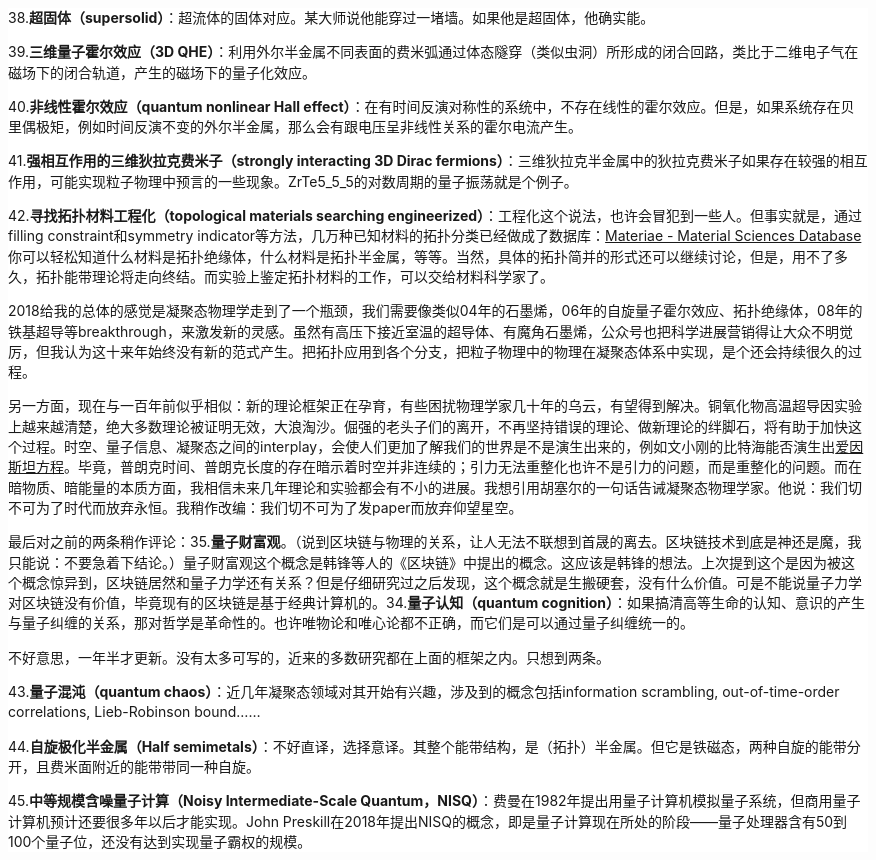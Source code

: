 38.**超固体（supersolid）**：超流体的固体对应。某大师说他能穿过一堵墙。如果他是超固体，他确实能。

39.**三维量子霍尔效应（3D QHE）**：利用外尔半金属不同表面的费米弧通过体态隧穿（类似虫洞）所形成的闭合回路，类比于二维电子气在磁场下的闭合轨道，产生的磁场下的量子化效应。

40.**非线性霍尔效应（quantum nonlinear Hall effect）**：在有时间反演对称性的系统中，不存在线性的霍尔效应。但是，如果系统存在贝里偶极矩，例如时间反演不变的外尔半金属，那么会有跟电压呈非线性关系的霍尔电流产生。

41.**强相互作用的三维狄拉克费米子（strongly interacting 3D Dirac fermions）**：三维狄拉克半金属中的狄拉克费米子如果存在较强的相互作用，可能实现粒子物理中预言的一些现象。ZrTe5_5_5的对数周期的量子振荡就是个例子。

42.**寻找拓扑材料工程化（topological materials searching engineerized）**：工程化这个说法，也许会冒犯到一些人。但事实就是，通过filling constraint和symmetry indicator等方法，几万种已知材料的拓扑分类已经做成了数据库：[Materiae - Material Sciences Database](https://link.zhihu.com/?target=http%3A//materiae.iphy.ac.cn/) 你可以轻松知道什么材料是拓扑绝缘体，什么材料是拓扑半金属，等等。当然，具体的拓扑简并的形式还可以继续讨论，但是，用不了多久，拓扑能带理论将走向终结。而实验上鉴定拓扑材料的工作，可以交给材料科学家了。

2018给我的总体的感觉是凝聚态物理学走到了一个瓶颈，我们需要像类似04年的石墨烯，06年的自旋量子霍尔效应、拓扑绝缘体，08年的铁基超导等breakthrough，来激发新的灵感。虽然有高压下接近室温的超导体、有魔角石墨烯，公众号也把科学进展营销得让大众不明觉厉，但我认为这十来年始终没有新的范式产生。把拓扑应用到各个分支，把粒子物理中的物理在凝聚态体系中实现，是个还会持续很久的过程。 

另一方面，现在与一百年前似乎相似：新的理论框架正在孕育，有些困扰物理学家几十年的乌云，有望得到解决。铜氧化物高温超导因实验上越来越清楚，绝大多数理论被证明无效，大浪淘沙。倔强的老头子们的离开，不再坚持错误的理论、做新理论的绊脚石，将有助于加快这个过程。时空、量子信息、凝聚态之间的interplay，会使人们更加了解我们的世界是不是演生出来的，例如文小刚的比特海能否演生出[爱因斯坦方程](https://www.zhihu.com/search?q=爱因斯坦方程&search_source=Entity&hybrid_search_source=Entity&hybrid_search_extra={"sourceType"%3A"answer"%2C"sourceId"%3A400514330})。毕竟，普朗克时间、普朗克长度的存在暗示着时空并非连续的；引力无法重整化也许不是引力的问题，而是重整化的问题。而在暗物质、暗能量的本质方面，我相信未来几年理论和实验都会有不小的进展。我想引用胡塞尔的一句话告诫凝聚态物理学家。他说：我们切不可为了时代而放弃永恒。我稍作改编：我们切不可为了发paper而放弃仰望星空。

最后对之前的两条稍作评论：35.**量子财富观**。（说到区块链与物理的关系，让人无法不联想到首晟的离去。区块链技术到底是神还是魔，我只能说：不要急着下结论。）量子财富观这个概念是韩锋等人的《区块链》中提出的概念。这应该是韩锋的想法。上次提到这个是因为被这个概念惊异到，区块链居然和量子力学还有关系？但是仔细研究过之后发现，这个概念就是生搬硬套，没有什么价值。可是不能说量子力学对区块链没有价值，毕竟现有的区块链是基于经典计算机的。34.**量子认知（quantum cognition）**：如果搞清高等生命的认知、意识的产生与量子纠缠的关系，那对哲学是革命性的。也许唯物论和唯心论都不正确，而它们是可以通过量子纠缠统一的。

不好意思，一年半才更新。没有太多可写的，近来的多数研究都在上面的框架之内。只想到两条。

43.**量子混沌（quantum chaos）**：近几年凝聚态领域对其开始有兴趣，涉及到的概念包括information scrambling, out-of-time-order correlations, Lieb-Robinson bound……

44.**自旋极化半金属（Half semimetals）**：不好直译，选择意译。其整个能带结构，是（拓扑）半金属。但它是铁磁态，两种自旋的能带分开，且费米面附近的能带带同一种自旋。

45.**中等规模含噪量子计算（Noisy Intermediate-Scale Quantum，NISQ）**：费曼在1982年提出用量子计算机模拟量子系统，但商用量子计算机预计还要很多年以后才能实现。John Preskill在2018年提出NISQ的概念，即是量子计算现在所处的阶段——量子处理器含有50到100个量子位，还没有达到实现量子霸权的规模。